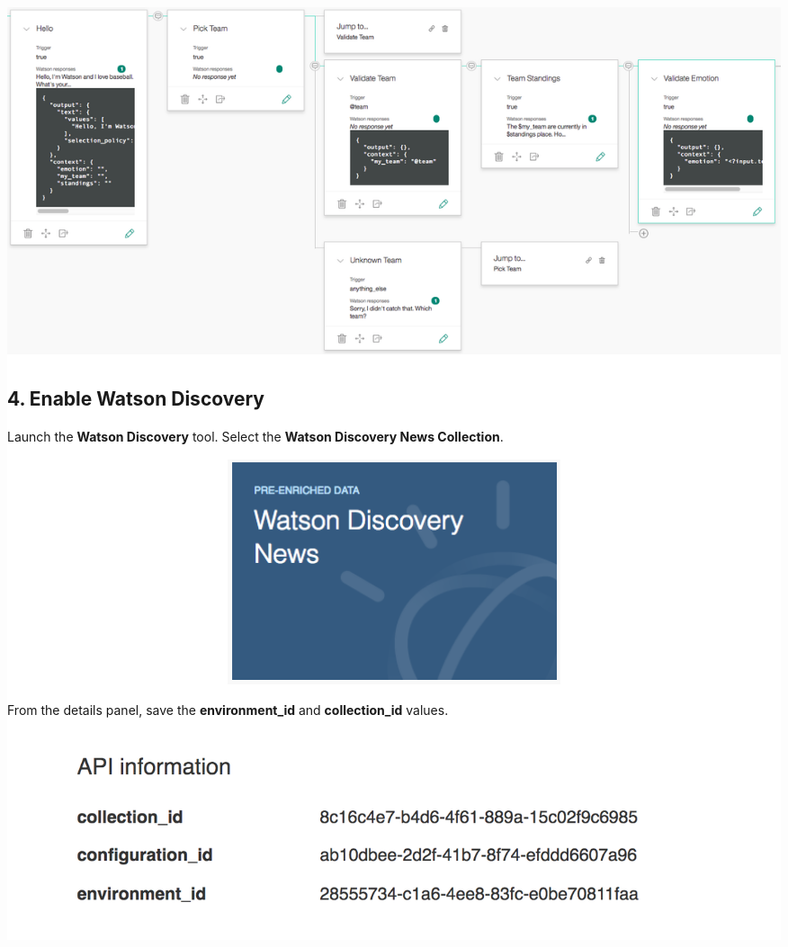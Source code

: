 ![](doc/source/images/dialog.png)

## 4. Enable Watson Discovery

Launch the **Watson Discovery** tool. Select the **Watson Discovery News Collection**.

<p align="center">
  <img width="400" height="250" src="doc/source/images/watson_news.png">
</p>

From the details panel, save the **environment_id** and **collection_id** values.

<p align="center">
  <img width="800" height="225" src="doc/source/images/view_discovery_ids.png">
</p>
